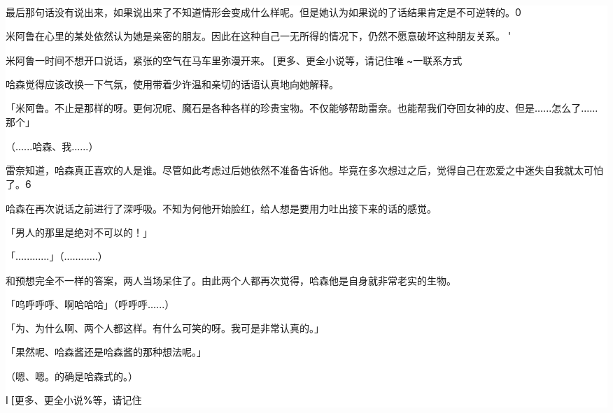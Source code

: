 
最后那句话没有说出来，如果说出来了不知道情形会变成什么样呢。但是她认为如果说的了话结果肯定是不可逆转的。0





米阿鲁在心里的某处依然认为她是亲密的朋友。因此在这种自己一无所得的情况下，仍然不愿意破坏这种朋友关系。 '





米阿鲁一时间不想开口说话，紧张的空气在马车里弥漫开来。 [更多、更全小说等，请记住唯 ~一联系方式



哈森觉得应该改换一下气氛，使用带着少许温和亲切的话语认真地向她解释。







「米阿鲁。不止是那样的呀。更何况呢、魔石是各种各样的珍贵宝物。不仅能够帮助雷奈。也能帮我们夺回女神的皮、但是......怎么了......那个」



（......哈森、我......）







雷奈知道，哈森真正喜欢的人是谁。尽管如此考虑过后她依然不准备告诉他。毕竟在多次想过之后，觉得自己在恋爱之中迷失自我就太可怕了。6





哈森在再次说话之前进行了深呼吸。不知为何他开始脸红，给人想是要用力吐出接下来的话的感觉。



「男人的那里是绝对不可以的！」



「............」（............）







和预想完全不一样的答案，两人当场呆住了。由此两个人都再次觉得，哈森他是自身就非常老实的生物。



「呜呼呼呼、啊哈哈哈」（呼呼呼......）



「为、为什么啊、两个人都这样。有什么可笑的呀。我可是非常认真的。」



「果然呢、哈森酱还是哈森酱的那种想法呢。」



（嗯、嗯。的确是哈森式的。）



I [更多、更全小说%等，请记住
